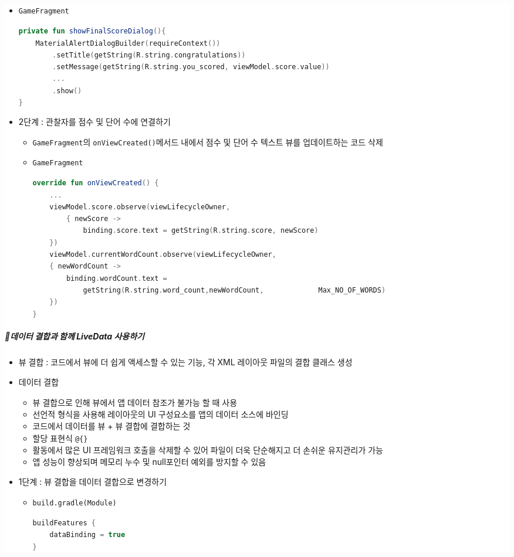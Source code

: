   - `GameFragment`

    ```kotlin
    private fun showFinalScoreDialog(){
    	MaterialAlertDialogBuilder(requireContext())
    		.setTitle(getString(R.string.congratulations))
    		.setMessage(getString(R.string.you_scored, viewModel.score.value))
    		...
    		.show()
    }
    ```

- 2단계 : 관찰자를 점수 및 단어 수에 연결하기

  - `GameFragment`의 `onViewCreated()`메서드 내에서 점수 및 단어 수 텍스트 뷰를 업데이트하는 코드 삭제

  - `GameFragment`

    ```kotlin
    override fun onViewCreated() {
    	...
    	viewModel.score.observe(viewLifecycleOwner, 
    		{ newScore -> 
    			binding.score.text = getString(R.string.score, newScore)
    	})
    	viewModel.currentWordCount.observe(viewLifecycleOwner, 
    	{ newWordCount -> 
    		binding.wordCount.text = 
    			getString(R.string.word_count,newWordCount, 			Max_NO_OF_WORDS)
    	})
    }
    ```

    

##### &#128204;데이터 결합과 함께 LiveData 사용하기

- 뷰 결합 : 코드에서 뷰에 더 쉽게 액세스할 수 있는 기능, 각 XML 레이아웃 파일의 결합 클래스 생성

- 데이터 결합 

  - 뷰 결합으로 인해 뷰에서 앱 데이터 참조가 불가능 할 때 사용
  - 선언적 형식을 사용해 레이아웃의 UI 구성요소를 앱의 데이터 소스에 바인딩
  - 코드에서 데이터를 뷰 + 뷰 결합에 결합하는 것
  - 할당 표현식 `@{}`
  - 활동에서 많은 UI 프레임워크 호출을 삭제할 수 있어 파일이 더욱 단순해지고 더 손쉬운 유지관리가 가능
  - 앱 성능이 향상되며 메모리 누수 및 null포인터 예외를 방지할 수 있음

- 1단계 : 뷰 결합을 데이터 결합으로 변경하기

  - `build.gradle(Module)`

    ```kotlin
    buildFeatures {
    	dataBinding = true
    }
    ```
